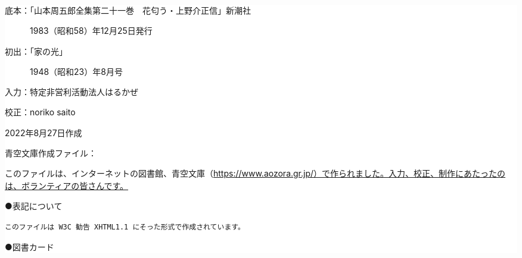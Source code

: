 

底本：「山本周五郎全集第二十一巻　花匂う・上野介正信」新潮社

　　　1983（昭和58）年12月25日発行

初出：「家の光」

　　　1948（昭和23）年8月号

入力：特定非営利活動法人はるかぜ

校正：noriko saito

2022年8月27日作成

青空文庫作成ファイル：

このファイルは、インターネットの図書館、青空文庫（https://www.aozora.gr.jp/）で作られました。入力、校正、制作にあたったのは、ボランティアの皆さんです。











●表記について


	このファイルは W3C 勧告 XHTML1.1 にそった形式で作成されています。







●図書カード